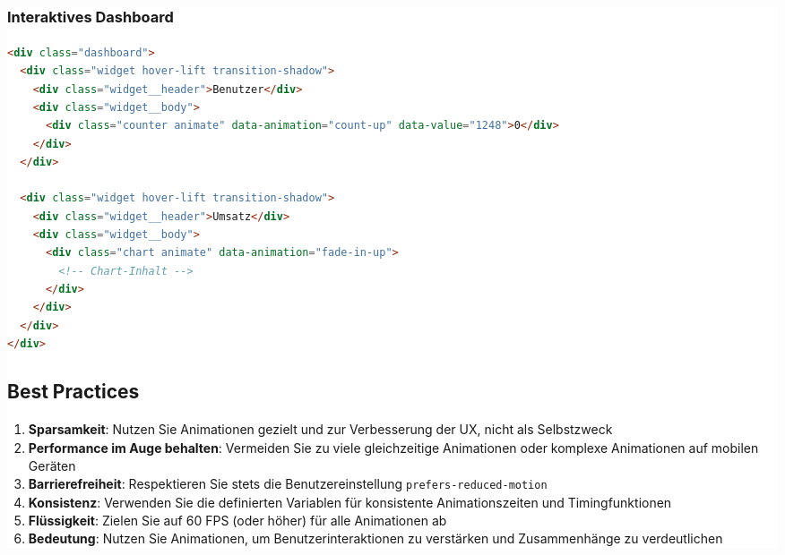 ### Interaktives Dashboard

```html
<div class="dashboard">
  <div class="widget hover-lift transition-shadow">
    <div class="widget__header">Benutzer</div>
    <div class="widget__body">
      <div class="counter animate" data-animation="count-up" data-value="1248">0</div>
    </div>
  </div>
  
  <div class="widget hover-lift transition-shadow">
    <div class="widget__header">Umsatz</div>
    <div class="widget__body">
      <div class="chart animate" data-animation="fade-in-up">
        <!-- Chart-Inhalt -->
      </div>
    </div>
  </div>
</div>
```

## Best Practices

1. **Sparsamkeit**: Nutzen Sie Animationen gezielt und zur Verbesserung der UX, nicht als Selbstzweck
2. **Performance im Auge behalten**: Vermeiden Sie zu viele gleichzeitige Animationen oder komplexe Animationen auf mobilen Geräten
3. **Barrierefreiheit**: Respektieren Sie stets die Benutzereinstellung `prefers-reduced-motion`
4. **Konsistenz**: Verwenden Sie die definierten Variablen für konsistente Animationszeiten und Timingfunktionen
5. **Flüssigkeit**: Zielen Sie auf 60 FPS (oder höher) für alle Animationen ab
6. **Bedeutung**: Nutzen Sie Animationen, um Benutzerinteraktionen zu verstärken und Zusammenhänge zu verdeutlichen 